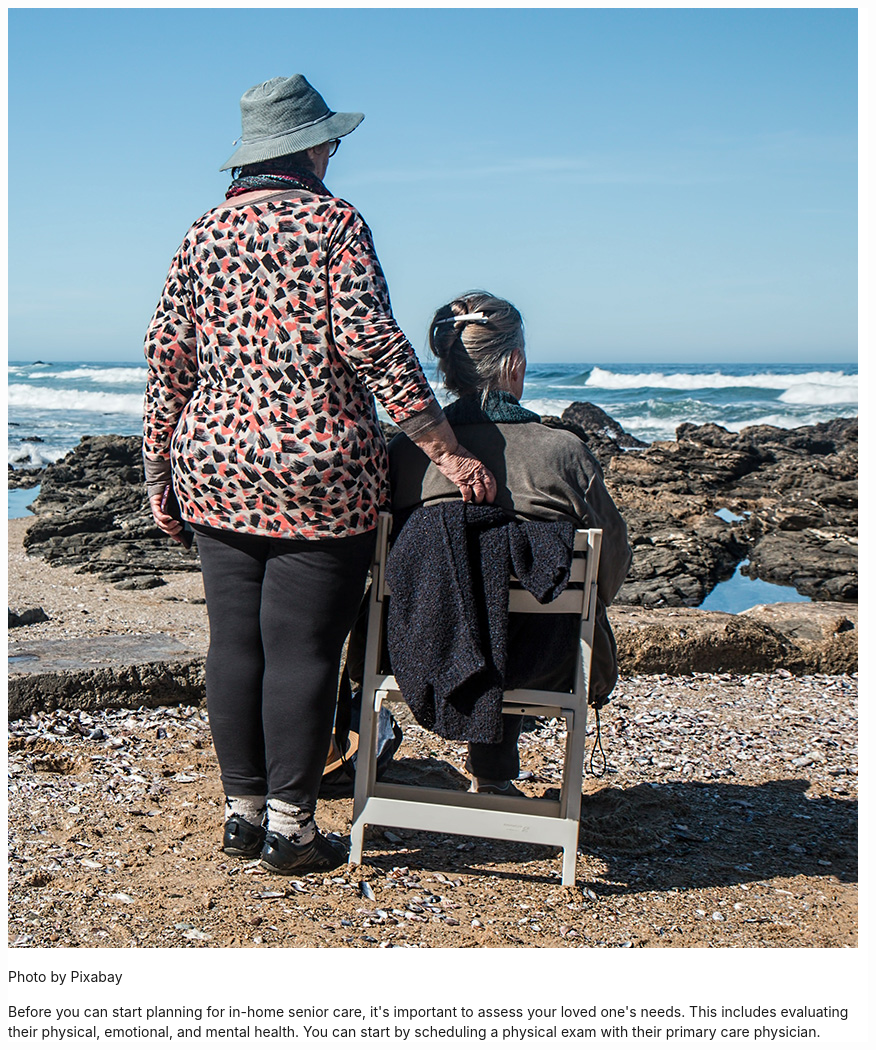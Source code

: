 ![caregiver beside her loved one at the beach](/src/assets/images/blog/2023/pexels-pixabay-160767.jpg)

Photo by Pixabay

Before you can start planning for in-home senior care, it's important to assess your loved one's needs. This includes evaluating their physical, emotional, and mental health. You can start by scheduling a physical exam with their primary care physician.
